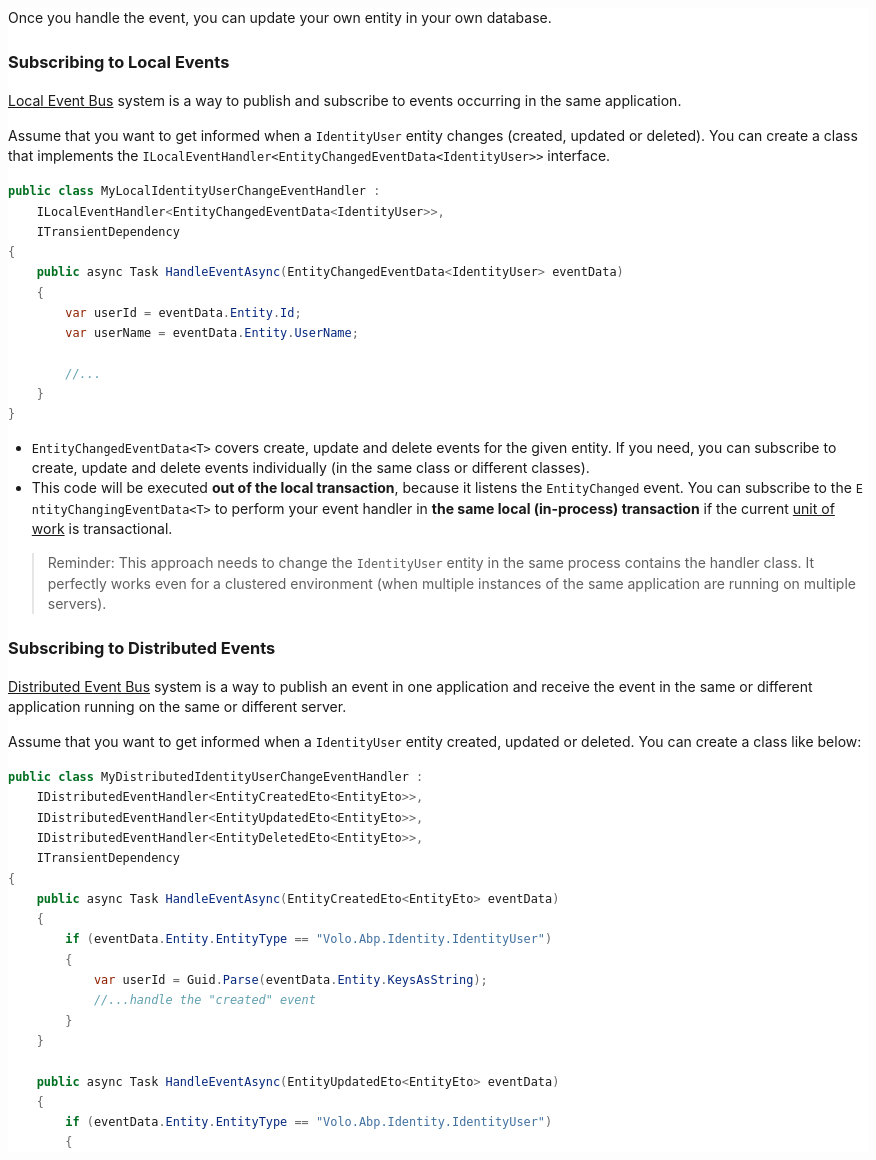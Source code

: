 Once you handle the event, you can update your own entity in your own database.

### Subscribing to Local Events

[Local Event Bus](Local-Event-Bus.md) system is a way to publish and subscribe to events occurring in the same application.

Assume that you want to get informed when a `IdentityUser` entity changes (created, updated or deleted). You can create a class that implements the `ILocalEventHandler<EntityChangedEventData<IdentityUser>>` interface.

````csharp
public class MyLocalIdentityUserChangeEventHandler :
    ILocalEventHandler<EntityChangedEventData<IdentityUser>>,
    ITransientDependency
{
    public async Task HandleEventAsync(EntityChangedEventData<IdentityUser> eventData)
    {
        var userId = eventData.Entity.Id;
        var userName = eventData.Entity.UserName; 
        
        //...
    }
}
````

* `EntityChangedEventData<T>` covers create, update and delete events for the given entity. If you need, you can subscribe to create, update and delete events individually (in the same class or different classes).
* This code will be executed **out of the local transaction**, because it listens the `EntityChanged` event. You can subscribe to the `EntityChangingEventData<T>` to perform your event handler in **the same local (in-process) transaction** if the current [unit of work](Unit-Of-Work.md) is transactional.

> Reminder: This approach needs to change the `IdentityUser`  entity in the same process contains the handler class. It perfectly works even for a clustered environment (when multiple instances of the same application are running on multiple servers).

### Subscribing to Distributed Events

[Distributed Event Bus](Distributed-Event-Bus.md) system is a way to publish an event in one application and receive the event in the same or different application running on the same or different server.

Assume that you want to get informed when a `IdentityUser` entity created, updated or deleted. You can create a class like below:

````csharp
public class MyDistributedIdentityUserChangeEventHandler :
    IDistributedEventHandler<EntityCreatedEto<EntityEto>>,
    IDistributedEventHandler<EntityUpdatedEto<EntityEto>>,
    IDistributedEventHandler<EntityDeletedEto<EntityEto>>,
    ITransientDependency
{
    public async Task HandleEventAsync(EntityCreatedEto<EntityEto> eventData)
    {
        if (eventData.Entity.EntityType == "Volo.Abp.Identity.IdentityUser")
        {
            var userId = Guid.Parse(eventData.Entity.KeysAsString);
            //...handle the "created" event
        }
    }

    public async Task HandleEventAsync(EntityUpdatedEto<EntityEto> eventData)
    {
        if (eventData.Entity.EntityType == "Volo.Abp.Identity.IdentityUser")
        {
````